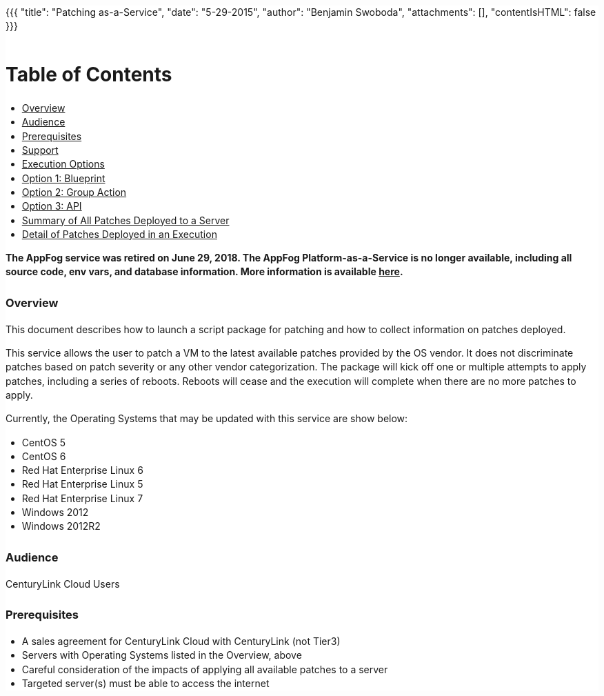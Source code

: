 {{{
  "title": "Patching as-a-Service",
  "date": "5-29-2015",
  "author": "Benjamin Swoboda",
  "attachments": [],
  "contentIsHTML": false
}}}

Table of Contents
=================
* [Overview](#overview)
* [Audience](#audience)
* [Prerequisites](#prerequisites)
* [Support](#support)
* [Execution Options](#execution-options)
* [Option 1: Blueprint](#option-1-blueprint)
* [Option 2: Group Action](#option-2-group-action)
* [Option 3: API](#option-3-api)
* [Summary of All Patches Deployed to a Server](#summary-of-all-patches-deployed-to-a-server)
* [Detail of Patches Deployed in an Execution](#detail-of-patches-deployed-in-an-execution)


<strong>The AppFog service was retired on June 29, 2018. The AppFog Platform-as-a-Service is no longer available, including all source code, env vars, and database information. More information is available [here](../../appfog/appfog-retirement-guide/).</strong>

### Overview

This document describes how to launch a script package for patching and how to collect information on patches deployed.

This service allows the user to patch a VM to the latest available patches provided by the OS vendor. It does not discriminate patches based on patch severity or any other vendor categorization. The package will kick off one or multiple attempts to apply patches, including a series of reboots. Reboots will cease and the execution will complete when there are no more patches to apply.


Currently, the Operating Systems that may be updated with this service are show below:

* CentOS 5
* CentOS 6
* Red Hat Enterprise Linux 6
* Red Hat Enterprise Linux 5
* Red Hat Enterprise Linux 7
* Windows 2012
* Windows 2012R2


### Audience

CenturyLink Cloud Users

### Prerequisites

* A sales agreement for CenturyLink Cloud with CenturyLink (not Tier3)
* Servers with Operating Systems listed in the Overview, above
* Careful consideration of the impacts of applying all available patches to a server
* Targeted server(s) must be able to access the internet
